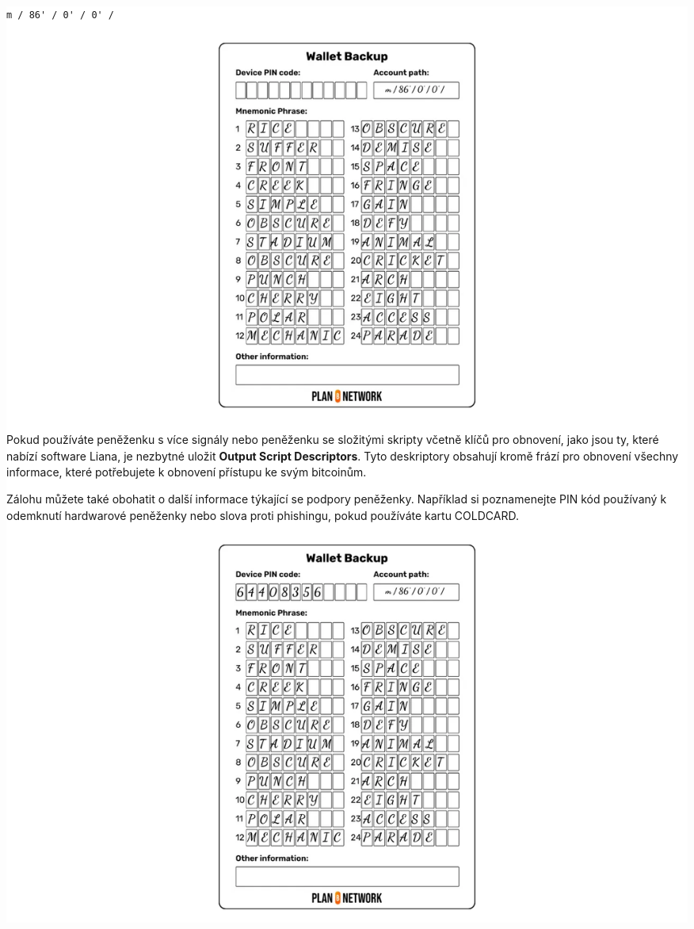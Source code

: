 ```txt
m / 86' / 0' / 0' /
```

![SEED](assets/fr/04.webp)

Pokud používáte peněženku s více signály nebo peněženku se složitými skripty včetně klíčů pro obnovení, jako jsou ty, které nabízí software Liana, je nezbytné uložit **Output Script Descriptors**. Tyto deskriptory obsahují kromě frází pro obnovení všechny informace, které potřebujete k obnovení přístupu ke svým bitcoinům.

Zálohu můžete také obohatit o další informace týkající se podpory peněženky. Například si poznamenejte PIN kód používaný k odemknutí hardwarové peněženky nebo slova proti phishingu, pokud používáte kartu COLDCARD.

![SEED](assets/fr/05.webp)
